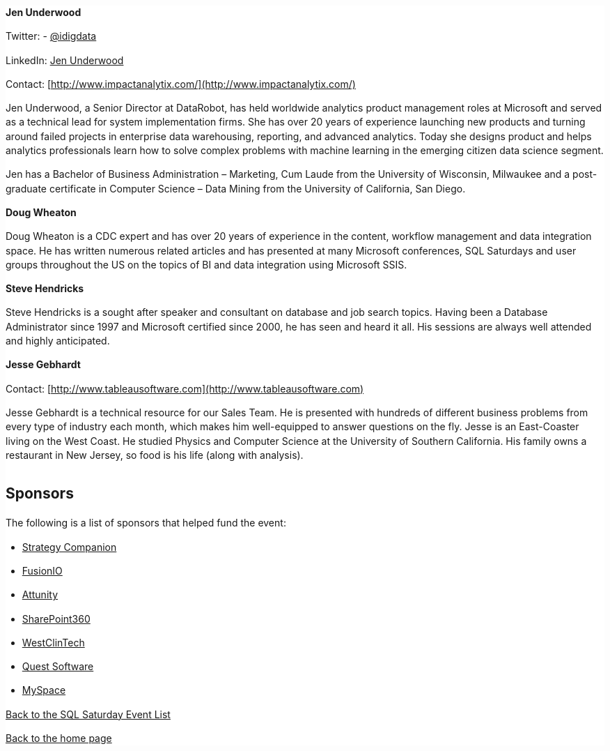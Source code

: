 **Jen Underwood**
 
Twitter:  - [@idigdata](https://www.twitter.com/@idigdata)
 
LinkedIn: [Jen Underwood](https://www.linkedin.com/in/jenunderwood)
 
Contact: [http://www.impactanalytix.com/](http://www.impactanalytix.com/)
 
Jen Underwood, a Senior Director at DataRobot, has held worldwide analytics product management roles at Microsoft and served as a technical lead for system implementation firms.  She has over 20 years of experience launching new products and turning around failed projects in enterprise data warehousing, reporting, and advanced analytics. Today she designs product and helps analytics professionals learn how to solve complex problems with machine learning in the emerging citizen data science segment.  

Jen has a Bachelor of Business Administration – Marketing, Cum Laude from the University of Wisconsin, Milwaukee and a post-graduate certificate in Computer Science – Data Mining from the University of California, San Diego.
 
**Doug Wheaton**
 
Doug Wheaton is a CDC expert and has over 20 years of experience in the content, workflow management and data integration space. He has written numerous related articles and has presented at many Microsoft conferences, SQL Saturdays and user groups throughout the US on the topics of BI and data integration using Microsoft SSIS.
 
**Steve Hendricks**
 
Steve Hendricks is a sought after speaker and consultant on database and job search topics.  Having been a Database Administrator since 1997 and Microsoft certified since 2000, he has seen and heard it all.  His sessions are always well attended and highly anticipated.
 
**Jesse Gebhardt**
 
Contact: [http://www.tableausoftware.com](http://www.tableausoftware.com)
 
Jesse Gebhardt is a technical resource for our Sales Team. He is presented with hundreds of different business problems from every type of industry each month, which makes him well-equipped to answer questions on the fly. Jesse is an East-Coaster living on the West Coast. He studied Physics and Computer Science at the University of Southern California. His family owns a restaurant in New Jersey, so food is his life (along with analysis).
 
 
 
## <a name="sponsors"></a>Sponsors
The following is a list of sponsors that helped fund the event:
 
- [Strategy Companion](http://www.strategycompanion.com)
 
- [FusionIO](http://www.fusionio.com/solutions/microsoft-sql-server/)
 
- [Attunity](http://www.attunity.com)
 
- [SharePoint360](http://www.sharepoint360.com/)
 
- [WestClinTech](http://westclintech.com)
 
- [Quest Software](https://www.quest.com/)
 
- [MySpace](http://www.myspace.com/)
 
[Back to the SQL Saturday Event List](/past)
 
[Back to the home page](/index)
 
